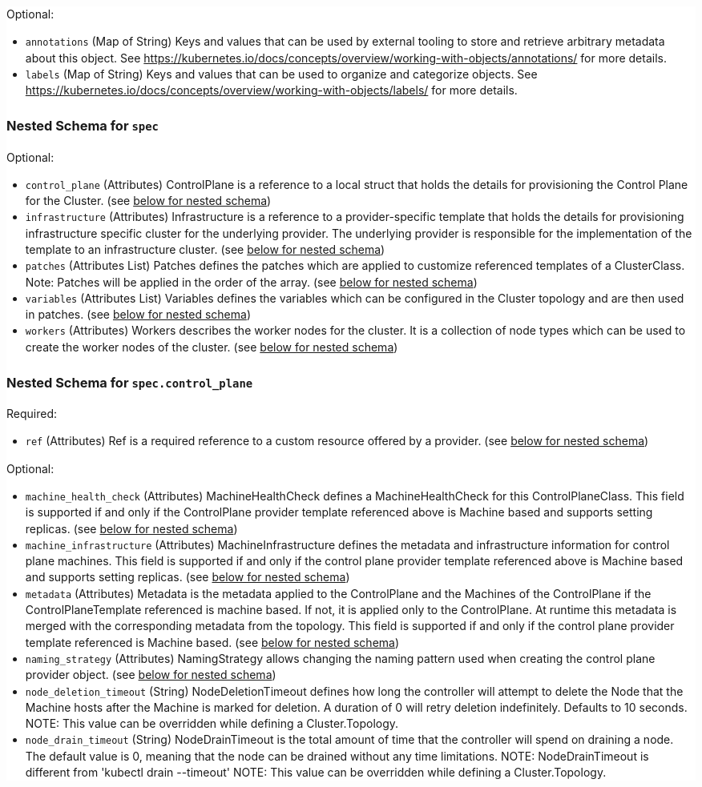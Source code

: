 Optional:

- `annotations` (Map of String) Keys and values that can be used by external tooling to store and retrieve arbitrary metadata about this object. See https://kubernetes.io/docs/concepts/overview/working-with-objects/annotations/ for more details.
- `labels` (Map of String) Keys and values that can be used to organize and categorize objects. See https://kubernetes.io/docs/concepts/overview/working-with-objects/labels/ for more details.


<a id="nestedatt--spec"></a>
### Nested Schema for `spec`

Optional:

- `control_plane` (Attributes) ControlPlane is a reference to a local struct that holds the details for provisioning the Control Plane for the Cluster. (see [below for nested schema](#nestedatt--spec--control_plane))
- `infrastructure` (Attributes) Infrastructure is a reference to a provider-specific template that holds the details for provisioning infrastructure specific cluster for the underlying provider. The underlying provider is responsible for the implementation of the template to an infrastructure cluster. (see [below for nested schema](#nestedatt--spec--infrastructure))
- `patches` (Attributes List) Patches defines the patches which are applied to customize referenced templates of a ClusterClass. Note: Patches will be applied in the order of the array. (see [below for nested schema](#nestedatt--spec--patches))
- `variables` (Attributes List) Variables defines the variables which can be configured in the Cluster topology and are then used in patches. (see [below for nested schema](#nestedatt--spec--variables))
- `workers` (Attributes) Workers describes the worker nodes for the cluster. It is a collection of node types which can be used to create the worker nodes of the cluster. (see [below for nested schema](#nestedatt--spec--workers))

<a id="nestedatt--spec--control_plane"></a>
### Nested Schema for `spec.control_plane`

Required:

- `ref` (Attributes) Ref is a required reference to a custom resource offered by a provider. (see [below for nested schema](#nestedatt--spec--control_plane--ref))

Optional:

- `machine_health_check` (Attributes) MachineHealthCheck defines a MachineHealthCheck for this ControlPlaneClass. This field is supported if and only if the ControlPlane provider template referenced above is Machine based and supports setting replicas. (see [below for nested schema](#nestedatt--spec--control_plane--machine_health_check))
- `machine_infrastructure` (Attributes) MachineInfrastructure defines the metadata and infrastructure information for control plane machines. This field is supported if and only if the control plane provider template referenced above is Machine based and supports setting replicas. (see [below for nested schema](#nestedatt--spec--control_plane--machine_infrastructure))
- `metadata` (Attributes) Metadata is the metadata applied to the ControlPlane and the Machines of the ControlPlane if the ControlPlaneTemplate referenced is machine based. If not, it is applied only to the ControlPlane. At runtime this metadata is merged with the corresponding metadata from the topology. This field is supported if and only if the control plane provider template referenced is Machine based. (see [below for nested schema](#nestedatt--spec--control_plane--metadata))
- `naming_strategy` (Attributes) NamingStrategy allows changing the naming pattern used when creating the control plane provider object. (see [below for nested schema](#nestedatt--spec--control_plane--naming_strategy))
- `node_deletion_timeout` (String) NodeDeletionTimeout defines how long the controller will attempt to delete the Node that the Machine hosts after the Machine is marked for deletion. A duration of 0 will retry deletion indefinitely. Defaults to 10 seconds. NOTE: This value can be overridden while defining a Cluster.Topology.
- `node_drain_timeout` (String) NodeDrainTimeout is the total amount of time that the controller will spend on draining a node. The default value is 0, meaning that the node can be drained without any time limitations. NOTE: NodeDrainTimeout is different from 'kubectl drain --timeout' NOTE: This value can be overridden while defining a Cluster.Topology.